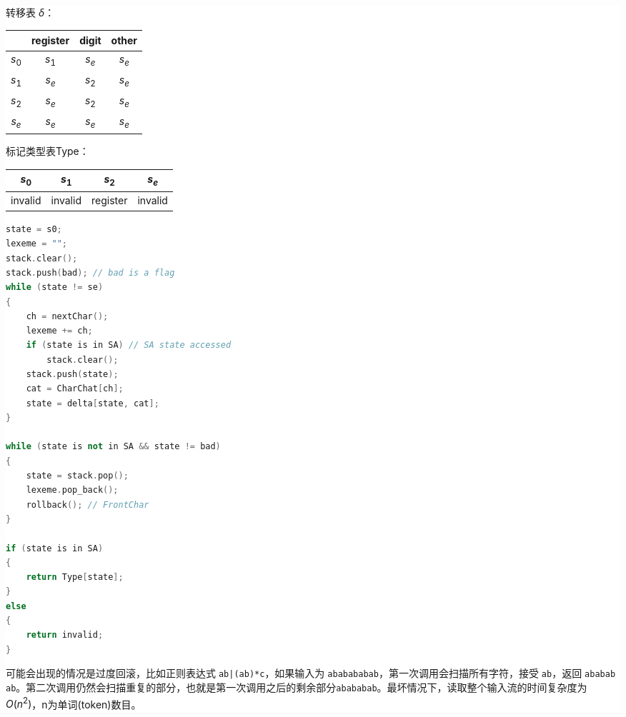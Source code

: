 转移表 $\delta$： 

|       | register | digit | other |
| :---: | :------: | :---: | :---: |
| $s_0$ |  $s_1$   | $s_e$ | $s_e$ |
| $s_1$ |  $s_e$   | $s_2$ | $s_e$ |
| $s_2$ |  $s_e$   | $s_2$ | $s_e$ |
| $s_e$ |  $s_e$   | $s_e$ | $s_e$ |

标记类型表Type：

|  $s_0$  |  $s_1$  |  $s_2$   |  $s_e$  |
| :-----: | :-----: | :------: | :-----: |
| invalid | invalid | register | invalid |

```cpp
state = s0;
lexeme = "";
stack.clear();
stack.push(bad); // bad is a flag
while (state != se) 
{
	ch = nextChar();
    lexeme += ch;
    if (state is in SA) // SA state accessed
        stack.clear();
    stack.push(state);
    cat = CharChat[ch];
    state = delta[state, cat];
}

while (state is not in SA && state != bad)
{
    state = stack.pop();
    lexeme.pop_back();
    rollback(); // FrontChar
}

if (state is in SA)
{
    return Type[state];
}
else
{
    return invalid;
}
```

可能会出现的情况是过度回滚，比如正则表达式 `ab|(ab)*c`，如果输入为 `ababababab`，第一次调用会扫描所有字符，接受 `ab`，返回 `abababab`。第二次调用仍然会扫描重复的部分，也就是第一次调用之后的剩余部分`abababab`。最坏情况下，读取整个输入流的时间复杂度为 $O(n^2)$，n为单词(token)数目。
